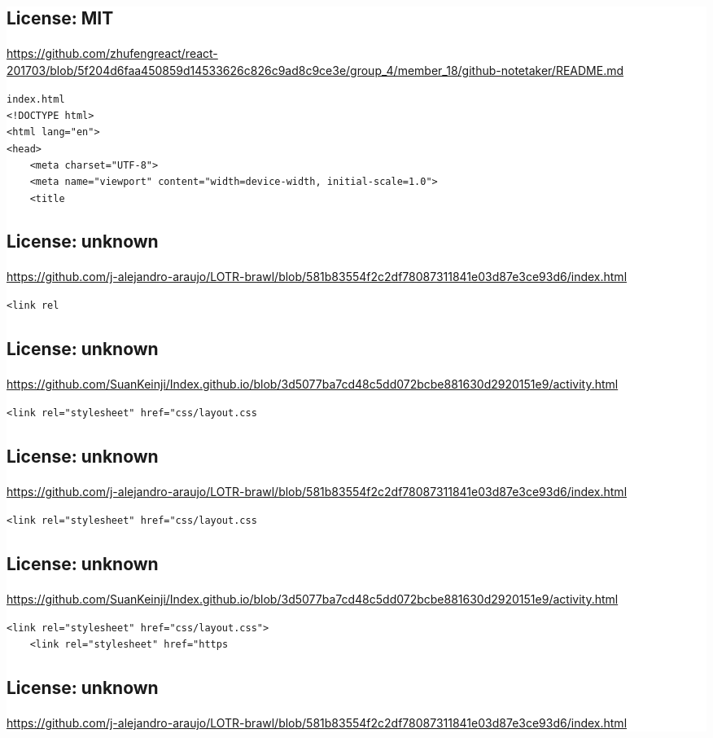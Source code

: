 
## License: MIT
https://github.com/zhufengreact/react-201703/blob/5f204d6faa450859d14533626c826c9ad8c9ce3e/group_4/member_18/github-notetaker/README.md

```
index.html
<!DOCTYPE html>
<html lang="en">
<head>
    <meta charset="UTF-8">
    <meta name="viewport" content="width=device-width, initial-scale=1.0">
    <title
```


## License: unknown
https://github.com/j-alejandro-araujo/LOTR-brawl/blob/581b83554f2c2df78087311841e03d87e3ce93d6/index.html

```
<link rel
```


## License: unknown
https://github.com/SuanKeinji/Index.github.io/blob/3d5077ba7cd48c5dd072bcbe881630d2920151e9/activity.html

```
<link rel="stylesheet" href="css/layout.css
```


## License: unknown
https://github.com/j-alejandro-araujo/LOTR-brawl/blob/581b83554f2c2df78087311841e03d87e3ce93d6/index.html

```
<link rel="stylesheet" href="css/layout.css
```


## License: unknown
https://github.com/SuanKeinji/Index.github.io/blob/3d5077ba7cd48c5dd072bcbe881630d2920151e9/activity.html

```
<link rel="stylesheet" href="css/layout.css">
    <link rel="stylesheet" href="https
```


## License: unknown
https://github.com/j-alejandro-araujo/LOTR-brawl/blob/581b83554f2c2df78087311841e03d87e3ce93d6/index.html
